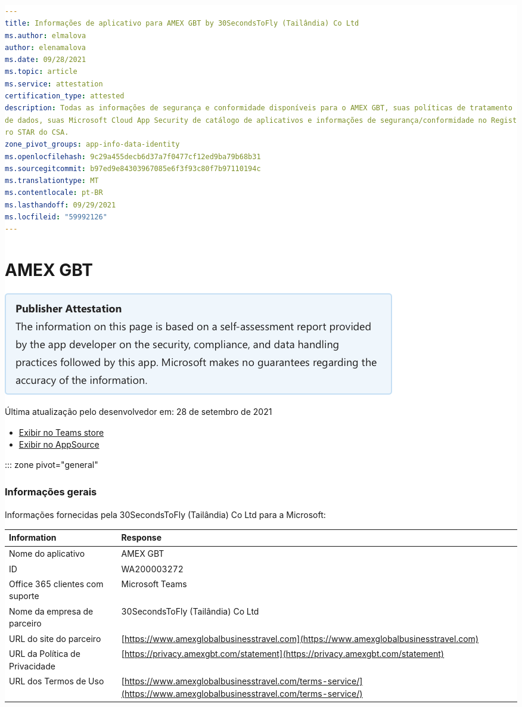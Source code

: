 ```yaml
---
title: Informações de aplicativo para AMEX GBT by 30SecondsToFly (Tailândia) Co Ltd
ms.author: elmalova
author: elenamalova
ms.date: 09/28/2021
ms.topic: article
ms.service: attestation
certification_type: attested
description: Todas as informações de segurança e conformidade disponíveis para o AMEX GBT, suas políticas de tratamento de dados, suas Microsoft Cloud App Security de catálogo de aplicativos e informações de segurança/conformidade no Registro STAR do CSA.
zone_pivot_groups: app-info-data-identity
ms.openlocfilehash: 9c29a455decb6d37a7f0477cf12ed9ba79b68b31
ms.sourcegitcommit: b97ed9e84303967085e6f3f93c80f7b97110194c
ms.translationtype: MT
ms.contentlocale: pt-BR
ms.lasthandoff: 09/29/2021
ms.locfileid: "59992126"
---
```

# <a name="amex-gbt"></a>AMEX GBT

<p></p>
<img alt="Publisher Attestation: The information on this page is based on a self-assessment report provided by the app developer on the security, compliance, and data handling practices followed by this app. Microsoft makes no guarantees regarding the accuracy of the information." src="../media/attested.png" width="650" />
<p>Última atualização pelo desenvolvedor em: 28 de setembro de 2021</p>

* <a href="https://teams.microsoft.com/l/app/157b5ffb-b183-453c-b072-9c94bb6c694c" target="_blank">Exibir no Teams store</a>
* <a href="https://appsource.microsoft.com/product/office/WA200003272" target="_blank">Exibir no AppSource</a>

::: zone pivot="general"

### <a name="general-information"></a>Informações gerais

Informações fornecidas pela 30SecondsToFly (Tailândia) Co Ltd para a Microsoft:

| **Information** | **Response** |
|:----------------|:-------------|
| Nome do aplicativo | AMEX GBT |
| ID | WA200003272 |
| Office 365 clientes com suporte | Microsoft Teams |
| Nome da empresa de parceiro | 30SecondsToFly (Tailândia) Co Ltd |
| URL do site do parceiro | [https://www.amexglobalbusinesstravel.com](https://www.amexglobalbusinesstravel.com) |
| URL da Política de Privacidade | [https://privacy.amexgbt.com/statement](https://privacy.amexgbt.com/statement) |
| URL dos Termos de Uso | [https://www.amexglobalbusinesstravel.com/terms-service/](https://www.amexglobalbusinesstravel.com/terms-service/) |
